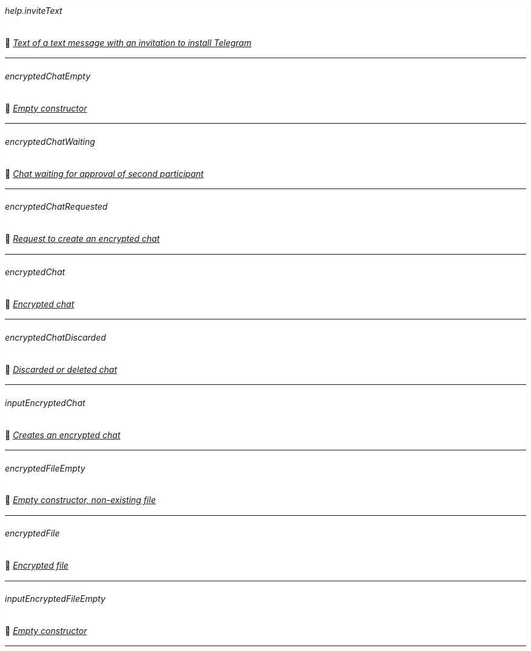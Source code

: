 ###### help.inviteText

:link: [*Text of a text message with an invitation to install Telegram*](constructor/help.inviteText)

---

###### encryptedChatEmpty

:link: [*Empty constructor*](constructor/encryptedChatEmpty)

---

###### encryptedChatWaiting

:link: [*Chat waiting for approval of second participant*](constructor/encryptedChatWaiting)

---

###### encryptedChatRequested

:link: [*Request to create an encrypted chat*](constructor/encryptedChatRequested)

---

###### encryptedChat

:link: [*Encrypted chat*](constructor/encryptedChat)

---

###### encryptedChatDiscarded

:link: [*Discarded or deleted chat*](constructor/encryptedChatDiscarded)

---

###### inputEncryptedChat

:link: [*Creates an encrypted chat*](constructor/inputEncryptedChat)

---

###### encryptedFileEmpty

:link: [*Empty constructor, non\-existing file*](constructor/encryptedFileEmpty)

---

###### encryptedFile

:link: [*Encrypted file*](constructor/encryptedFile)

---

###### inputEncryptedFileEmpty

:link: [*Empty constructor*](constructor/inputEncryptedFileEmpty)

---
